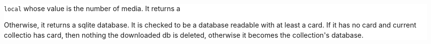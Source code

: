 ```local``` whose value is the number of media. It returns a

Otherwise, it returns a sqlite database. It is checked to be a
database readable with at least a card. If it has no card and current
collectio has card, then nothing the downloaded db is deleted,
otherwise it becomes the collection's database.
